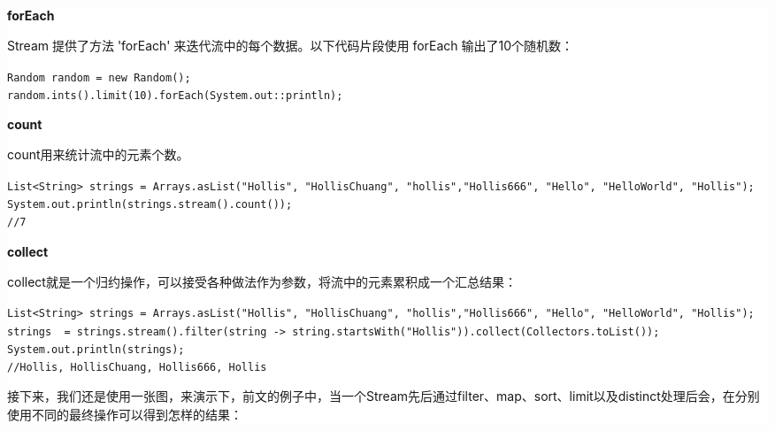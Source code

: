 **forEach**

Stream 提供了方法 'forEach' 来迭代流中的每个数据。以下代码片段使用 forEach 输出了10个随机数：

```
Random random = new Random();
random.ints().limit(10).forEach(System.out::println);
```

**count**

count用来统计流中的元素个数。

```
List<String> strings = Arrays.asList("Hollis", "HollisChuang", "hollis","Hollis666", "Hello", "HelloWorld", "Hollis");
System.out.println(strings.stream().count());
//7
```

**collect**

collect就是一个归约操作，可以接受各种做法作为参数，将流中的元素累积成一个汇总结果：

```
List<String> strings = Arrays.asList("Hollis", "HollisChuang", "hollis","Hollis666", "Hello", "HelloWorld", "Hollis");
strings  = strings.stream().filter(string -> string.startsWith("Hollis")).collect(Collectors.toList());
System.out.println(strings);
//Hollis, HollisChuang, Hollis666, Hollis
```

接下来，我们还是使用一张图，来演示下，前文的例子中，当一个Stream先后通过filter、map、sort、limit以及distinct处理后会，在分别使用不同的最终操作可以得到怎样的结果：

